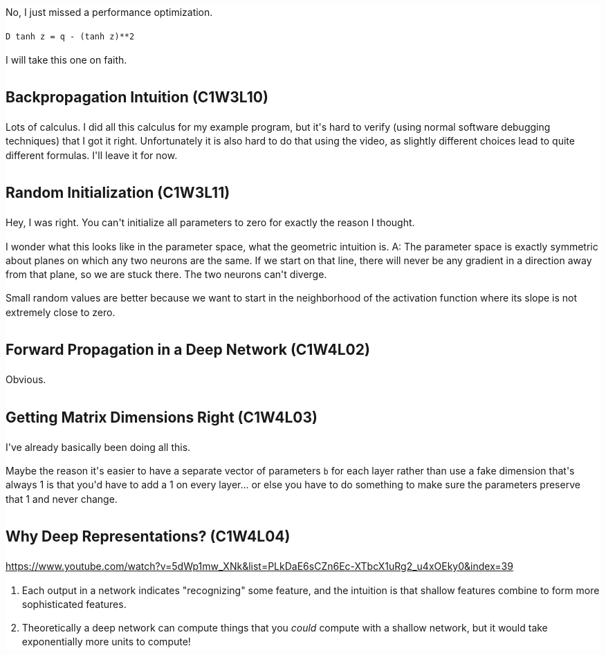 No, I just missed a performance optimization.

```
D tanh z = q - (tanh z)**2
```

I will take this one on faith.


## Backpropagation Intuition (C1W3L10)

Lots of calculus. I did all this calculus for my example program, but it's hard
to verify (using normal software debugging techniques) that I got it right.
Unfortunately it is also hard to do that using the video, as slightly different
choices lead to quite different formulas. I'll leave it for now.


## Random Initialization (C1W3L11)

Hey, I was right. You can't initialize all parameters to zero for exactly the
reason I thought.

I wonder what this looks like in the parameter space, what the geometric
intuition is. A: The parameter space is exactly symmetric about planes on which
any two neurons are the same. If we start on that line, there will never be any
gradient in a direction away from that plane, so we are stuck there. The two
neurons can't diverge.

Small random values are better because we want to start in the neighborhood of
the activation function where its slope is not extremely close to zero.


## Forward Propagation in a Deep Network (C1W4L02)

Obvious.


## Getting Matrix Dimensions Right (C1W4L03)

I've already basically been doing all this.

Maybe the reason it's easier to have a separate vector of parameters `b` for
each layer rather than use a fake dimension that's always 1 is that you'd have
to add a 1 on every layer... or else you have to do something to make sure the
parameters preserve that 1 and never change.


## Why Deep Representations? (C1W4L04)

https://www.youtube.com/watch?v=5dWp1mw_XNk&list=PLkDaE6sCZn6Ec-XTbcX1uRg2_u4xOEky0&index=39

1.  Each output in a network indicates "recognizing" some feature, and the
    intuition is that shallow features combine to form more sophisticated
    features.

2.  Theoretically a deep network can compute things that you _could_ compute
    with a shallow network, but it would take exponentially more units to
    compute!
